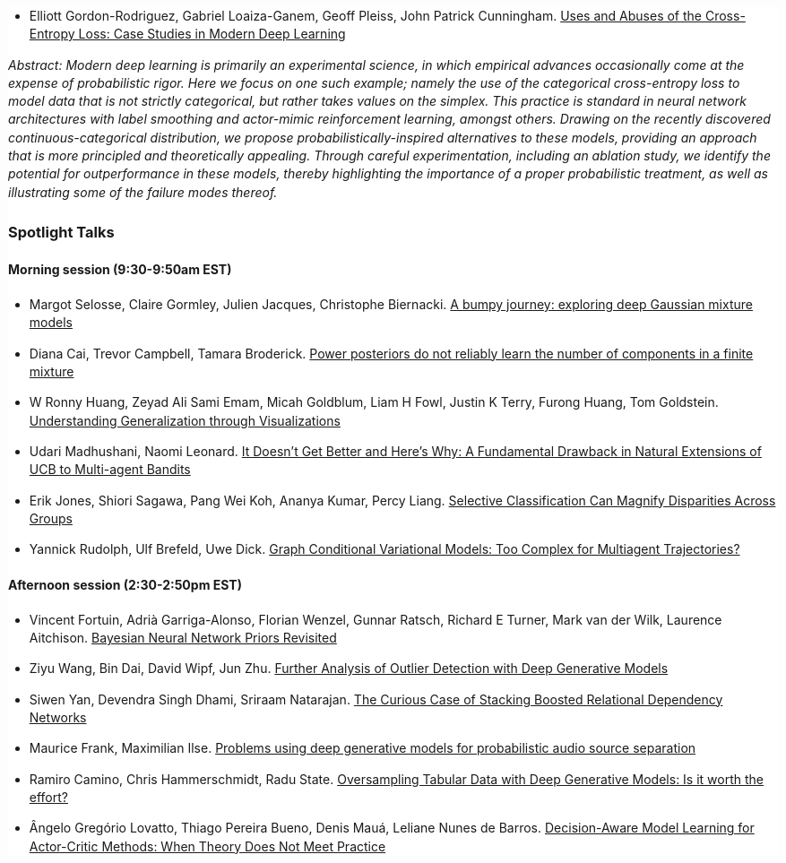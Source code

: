 
* Elliott Gordon-Rodriguez, Gabriel Loaiza-Ganem, Geoff Pleiss, John Patrick Cunningham. [Uses and Abuses of the Cross-Entropy Loss: Case Studies in Modern Deep Learning](https://openreview.net/pdf?id=Udr4FSGfj0U)

*Abstract: Modern deep learning is primarily an experimental science, in which empirical advances occasionally come at the expense of probabilistic rigor. Here we focus on one such example; namely the use of the categorical cross-entropy loss to model data that is not strictly categorical, but rather takes values on the simplex. This practice is standard in neural network architectures with label smoothing and actor-mimic reinforcement learning, amongst others. Drawing on the recently discovered continuous-categorical distribution, we propose probabilistically-inspired alternatives to these models, providing an approach that is more principled and theoretically appealing. Through careful experimentation, including an ablation study, we identify the potential for outperformance in these models, thereby highlighting the importance of a proper probabilistic treatment, as well as illustrating some of the failure modes thereof.*

### Spotlight Talks

#### Morning session (9:30-9:50am EST)

* Margot Selosse, Claire Gormley, Julien Jacques, Christophe Biernacki. [A bumpy journey: exploring deep Gaussian mixture models](https://openreview.net/pdf?id=Q6tXbLK7YYC)

* Diana Cai, Trevor Campbell, Tamara Broderick. [Power posteriors do not reliably learn the number of components in a finite mixture](https://openreview.net/pdf?id=BRb4tLp6A3o)

* W Ronny Huang, Zeyad Ali Sami Emam, Micah Goldblum, Liam H Fowl, Justin K Terry, Furong Huang, Tom Goldstein. [Understanding Generalization through Visualizations](https://openreview.net/pdf?id=pxqYT_7gToV)

* Udari Madhushani, Naomi Leonard. [It Doesn’t Get Better and Here’s Why: A Fundamental Drawback in Natural Extensions of UCB to Multi-agent Bandits](https://openreview.net/pdf?id=eK034ngO05Y)

* Erik Jones, Shiori Sagawa, Pang Wei Koh, Ananya Kumar, Percy Liang. [Selective Classification Can Magnify Disparities Across Groups](https://openreview.net/pdf?id=HPyhX33H1a9)

* Yannick Rudolph, Ulf Brefeld, Uwe Dick. [Graph Conditional Variational Models: Too Complex for Multiagent Trajectories?](https://openreview.net/pdf?id=ARZTtJKAMP6)

#### Afternoon session (2:30-2:50pm EST)

* Vincent Fortuin, Adrià Garriga-Alonso, Florian Wenzel, Gunnar Ratsch, Richard E Turner, Mark van der Wilk, Laurence Aitchison. [Bayesian Neural Network Priors Revisited](https://openreview.net/pdf?id=KWF4Slxui0s)

* Ziyu Wang, Bin Dai, David Wipf, Jun Zhu. [Further Analysis of Outlier Detection with Deep Generative Models](https://openreview.net/pdf?id=8cyrsZuQS8M)

* Siwen Yan, Devendra Singh Dhami, Sriraam Natarajan. [The Curious Case of Stacking Boosted Relational Dependency Networks](https://openreview.net/pdf?id=QeNn2xIp1Rl)

* Maurice Frank, Maximilian Ilse. [Problems using deep generative models for probabilistic audio source separation](https://openreview.net/pdf?id=ymhpV2MSM8K)

* Ramiro Camino, Chris Hammerschmidt, Radu State. [Oversampling Tabular Data with Deep Generative Models: Is it worth the effort?](https://openreview.net/pdf?id=k2O59Xmg45M)

* Ângelo Gregório Lovatto, Thiago Pereira Bueno, Denis Mauá, Leliane Nunes de Barros. [Decision-Aware Model Learning for Actor-Critic Methods: When Theory Does Not Meet Practice](https://openreview.net/pdf?id=a9lwn6v40C4)